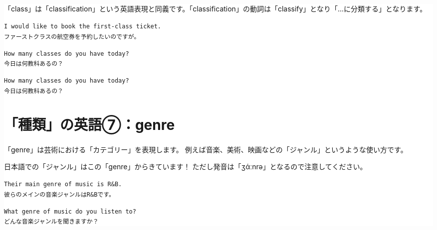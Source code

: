 「class」は「classification」という英語表現と同義です。「classification」の動詞は「classify」となり「...に分類する」となります。

```
I would like to book the first-class ticket.
ファーストクラスの航空券を予約したいのですが。
```
```
How many classes do you have today?
今日は何教科あるの？
```
```
How many classes do you have today?
今日は何教科あるの？
```
# 「種類」の英語⑦：genre
「genre」は芸術における「カテゴリー」を表現します。
例えば音楽、美術、映画などの「ジャンル」というような使い方です。

日本語での「ジャンル」はこの「genre」からきています！
ただし発音は「ʒάːnrə」となるので注意してください。
```
Their main genre of music is R&B.
彼らのメインの音楽ジャンルはR&Bです。
```
```
What genre of music do you listen to?
どんな音楽ジャンルを聞きますか？